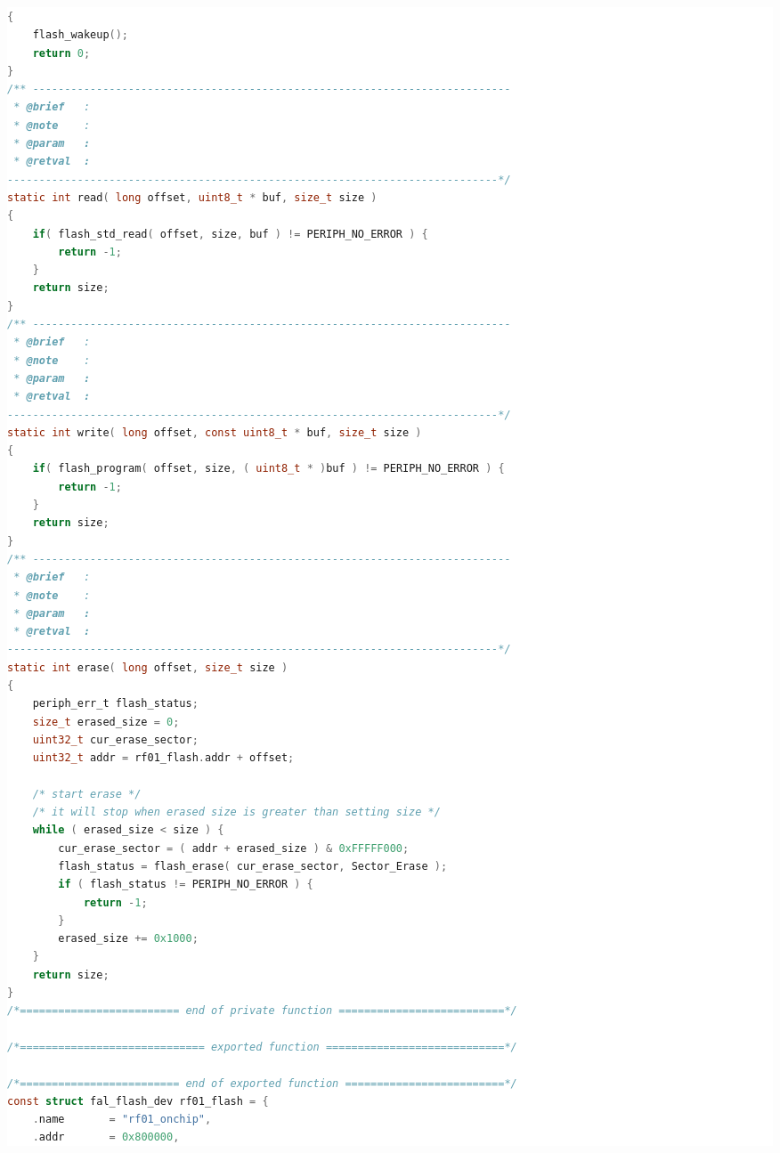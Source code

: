 ```c
{
    flash_wakeup();
    return 0;
}
/** ---------------------------------------------------------------------------
 * @brief   :
 * @note    :
 * @param   :
 * @retval  :
-----------------------------------------------------------------------------*/
static int read( long offset, uint8_t * buf, size_t size )
{
    if( flash_std_read( offset, size, buf ) != PERIPH_NO_ERROR ) {
        return -1;
    }
    return size;
}
/** ---------------------------------------------------------------------------
 * @brief   :
 * @note    :
 * @param   :
 * @retval  :
-----------------------------------------------------------------------------*/
static int write( long offset, const uint8_t * buf, size_t size )
{
    if( flash_program( offset, size, ( uint8_t * )buf ) != PERIPH_NO_ERROR ) {
        return -1;
    }
    return size;
}
/** ---------------------------------------------------------------------------
 * @brief   :
 * @note    :
 * @param   :
 * @retval  :
-----------------------------------------------------------------------------*/
static int erase( long offset, size_t size )
{
    periph_err_t flash_status;
    size_t erased_size = 0;
    uint32_t cur_erase_sector;
    uint32_t addr = rf01_flash.addr + offset;

    /* start erase */
    /* it will stop when erased size is greater than setting size */
    while ( erased_size < size ) {
        cur_erase_sector = ( addr + erased_size ) & 0xFFFFF000;
        flash_status = flash_erase( cur_erase_sector, Sector_Erase );
        if ( flash_status != PERIPH_NO_ERROR ) {
            return -1;
        }
        erased_size += 0x1000;
    }
    return size;
}
/*========================= end of private function ==========================*/

/*============================= exported function ============================*/

/*========================= end of exported function =========================*/
const struct fal_flash_dev rf01_flash = {
    .name       = "rf01_onchip",
    .addr       = 0x800000,
```